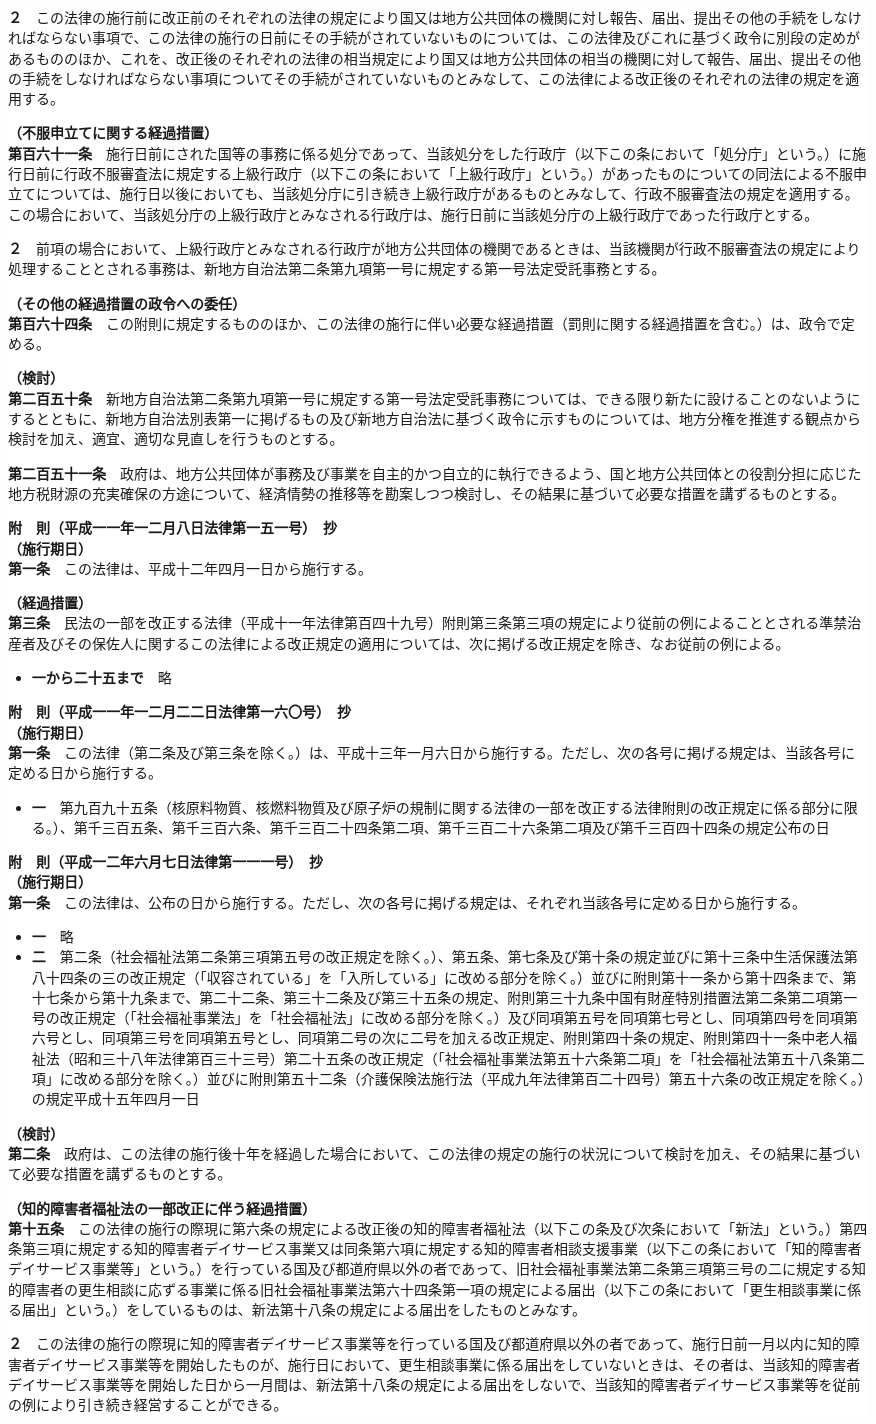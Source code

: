 **２**　この法律の施行前に改正前のそれぞれの法律の規定により国又は地方公共団体の機関に対し報告、届出、提出その他の手続をしなければならない事項で、この法律の施行の日前にその手続がされていないものについては、この法律及びこれに基づく政令に別段の定めがあるもののほか、これを、改正後のそれぞれの法律の相当規定により国又は地方公共団体の相当の機関に対して報告、届出、提出その他の手続をしなければならない事項についてその手続がされていないものとみなして、この法律による改正後のそれぞれの法律の規定を適用する。  
  
**（不服申立てに関する経過措置）**  
**第百六十一条**　施行日前にされた国等の事務に係る処分であって、当該処分をした行政庁（以下この条において「処分庁」という。）に施行日前に行政不服審査法に規定する上級行政庁（以下この条において「上級行政庁」という。）があったものについての同法による不服申立てについては、施行日以後においても、当該処分庁に引き続き上級行政庁があるものとみなして、行政不服審査法の規定を適用する。この場合において、当該処分庁の上級行政庁とみなされる行政庁は、施行日前に当該処分庁の上級行政庁であった行政庁とする。  
  
**２**　前項の場合において、上級行政庁とみなされる行政庁が地方公共団体の機関であるときは、当該機関が行政不服審査法の規定により処理することとされる事務は、新地方自治法第二条第九項第一号に規定する第一号法定受託事務とする。  
  
**（その他の経過措置の政令への委任）**  
**第百六十四条**　この附則に規定するもののほか、この法律の施行に伴い必要な経過措置（罰則に関する経過措置を含む。）は、政令で定める。  
  
**（検討）**  
**第二百五十条**　新地方自治法第二条第九項第一号に規定する第一号法定受託事務については、できる限り新たに設けることのないようにするとともに、新地方自治法別表第一に掲げるもの及び新地方自治法に基づく政令に示すものについては、地方分権を推進する観点から検討を加え、適宜、適切な見直しを行うものとする。  
  
**第二百五十一条**　政府は、地方公共団体が事務及び事業を自主的かつ自立的に執行できるよう、国と地方公共団体との役割分担に応じた地方税財源の充実確保の方途について、経済情勢の推移等を勘案しつつ検討し、その結果に基づいて必要な措置を講ずるものとする。  
  
**附　則（平成一一年一二月八日法律第一五一号）　抄**  
**（施行期日）**  
**第一条**　この法律は、平成十二年四月一日から施行する。  
  
**（経過措置）**  
**第三条**　民法の一部を改正する法律（平成十一年法律第百四十九号）附則第三条第三項の規定により従前の例によることとされる準禁治産者及びその保佐人に関するこの法律による改正規定の適用については、次に掲げる改正規定を除き、なお従前の例による。  
* **一から二十五まで**　略  
  
**附　則（平成一一年一二月二二日法律第一六〇号）　抄**  
**（施行期日）**  
**第一条**　この法律（第二条及び第三条を除く。）は、平成十三年一月六日から施行する。ただし、次の各号に掲げる規定は、当該各号に定める日から施行する。  
* **一**　第九百九十五条（核原料物質、核燃料物質及び原子炉の規制に関する法律の一部を改正する法律附則の改正規定に係る部分に限る。）、第千三百五条、第千三百六条、第千三百二十四条第二項、第千三百二十六条第二項及び第千三百四十四条の規定公布の日  
  
**附　則（平成一二年六月七日法律第一一一号）　抄**  
**（施行期日）**  
**第一条**　この法律は、公布の日から施行する。ただし、次の各号に掲げる規定は、それぞれ当該各号に定める日から施行する。  
* **一**　略  
* **二**　第二条（社会福祉法第二条第三項第五号の改正規定を除く。）、第五条、第七条及び第十条の規定並びに第十三条中生活保護法第八十四条の三の改正規定（「収容されている」を「入所している」に改める部分を除く。）並びに附則第十一条から第十四条まで、第十七条から第十九条まで、第二十二条、第三十二条及び第三十五条の規定、附則第三十九条中国有財産特別措置法第二条第二項第一号の改正規定（「社会福祉事業法」を「社会福祉法」に改める部分を除く。）及び同項第五号を同項第七号とし、同項第四号を同項第六号とし、同項第三号を同項第五号とし、同項第二号の次に二号を加える改正規定、附則第四十条の規定、附則第四十一条中老人福祉法（昭和三十八年法律第百三十三号）第二十五条の改正規定（「社会福祉事業法第五十六条第二項」を「社会福祉法第五十八条第二項」に改める部分を除く。）並びに附則第五十二条（介護保険法施行法（平成九年法律第百二十四号）第五十六条の改正規定を除く。）の規定平成十五年四月一日  
  
**（検討）**  
**第二条**　政府は、この法律の施行後十年を経過した場合において、この法律の規定の施行の状況について検討を加え、その結果に基づいて必要な措置を講ずるものとする。  
  
**（知的障害者福祉法の一部改正に伴う経過措置）**  
**第十五条**　この法律の施行の際現に第六条の規定による改正後の知的障害者福祉法（以下この条及び次条において「新法」という。）第四条第三項に規定する知的障害者デイサービス事業又は同条第六項に規定する知的障害者相談支援事業（以下この条において「知的障害者デイサービス事業等」という。）を行っている国及び都道府県以外の者であって、旧社会福祉事業法第二条第三項第三号の二に規定する知的障害者の更生相談に応ずる事業に係る旧社会福祉事業法第六十四条第一項の規定による届出（以下この条において「更生相談事業に係る届出」という。）をしているものは、新法第十八条の規定による届出をしたものとみなす。  
  
**２**　この法律の施行の際現に知的障害者デイサービス事業等を行っている国及び都道府県以外の者であって、施行日前一月以内に知的障害者デイサービス事業等を開始したものが、施行日において、更生相談事業に係る届出をしていないときは、その者は、当該知的障害者デイサービス事業等を開始した日から一月間は、新法第十八条の規定による届出をしないで、当該知的障害者デイサービス事業等を従前の例により引き続き経営することができる。  
  